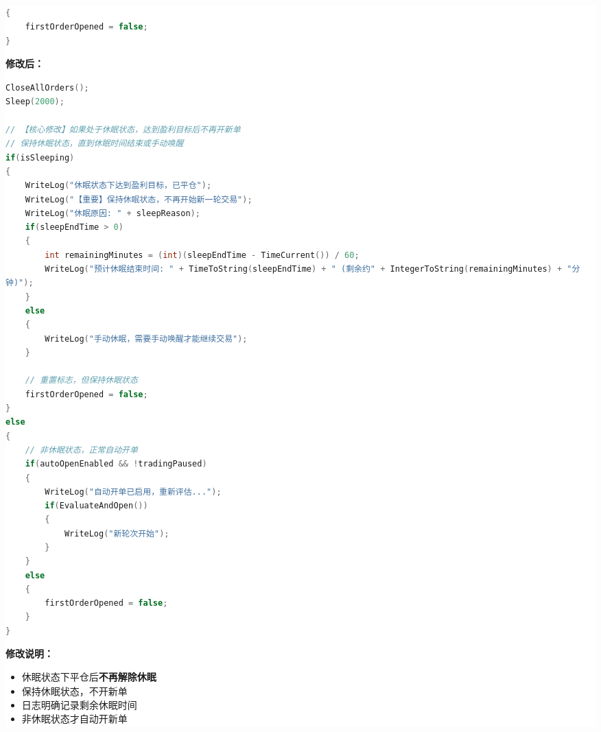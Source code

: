 ```cpp
{
    firstOrderOpened = false;
}
```

**修改后：**
```cpp
CloseAllOrders();
Sleep(2000);

// 【核心修改】如果处于休眠状态，达到盈利目标后不再开新单
// 保持休眠状态，直到休眠时间结束或手动唤醒
if(isSleeping)
{
    WriteLog("休眠状态下达到盈利目标，已平仓");
    WriteLog("【重要】保持休眠状态，不再开始新一轮交易");
    WriteLog("休眠原因: " + sleepReason);
    if(sleepEndTime > 0)
    {
        int remainingMinutes = (int)(sleepEndTime - TimeCurrent()) / 60;
        WriteLog("预计休眠结束时间: " + TimeToString(sleepEndTime) + " (剩余约" + IntegerToString(remainingMinutes) + "分钟)");
    }
    else
    {
        WriteLog("手动休眠，需要手动唤醒才能继续交易");
    }
    
    // 重置标志，但保持休眠状态
    firstOrderOpened = false;
}
else
{
    // 非休眠状态，正常自动开单
    if(autoOpenEnabled && !tradingPaused)
    {
        WriteLog("自动开单已启用，重新评估...");
        if(EvaluateAndOpen())
        {
            WriteLog("新轮次开始");
        }
    }
    else
    {
        firstOrderOpened = false;
    }
}
```

**修改说明：**
- 休眠状态下平仓后**不再解除休眠**
- 保持休眠状态，不开新单
- 日志明确记录剩余休眠时间
- 非休眠状态才自动开新单

